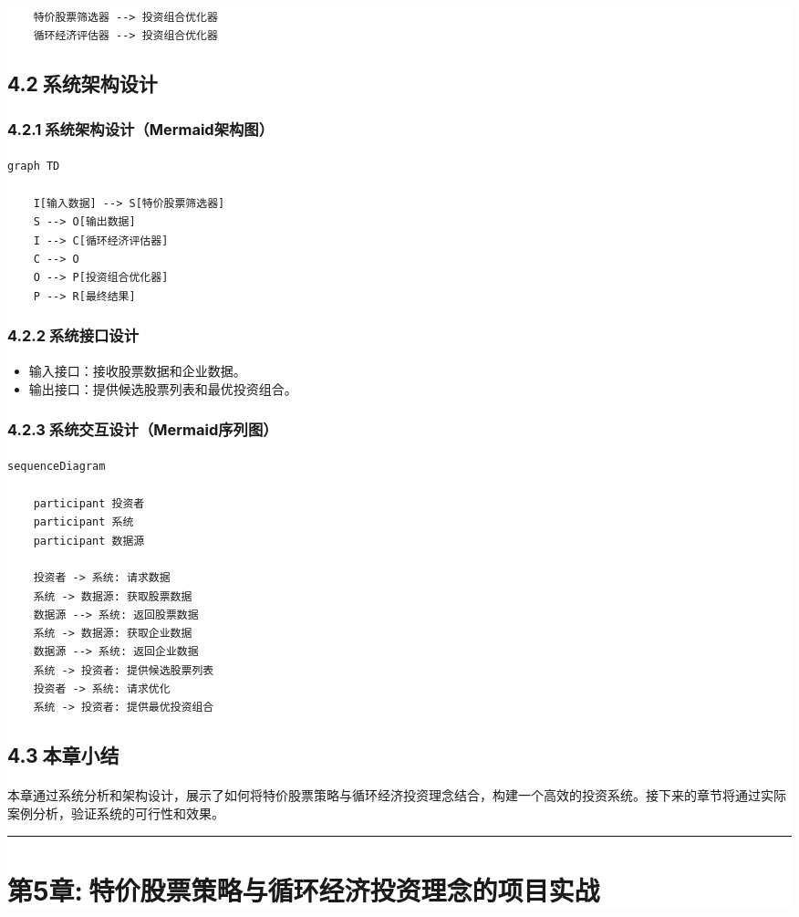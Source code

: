 ```mermaid
    特价股票筛选器 --> 投资组合优化器
    循环经济评估器 --> 投资组合优化器
```

## 4.2 系统架构设计

### 4.2.1 系统架构设计（Mermaid架构图）

```mermaid
graph TD

    I[输入数据] --> S[特价股票筛选器]
    S --> O[输出数据]
    I --> C[循环经济评估器]
    C --> O
    O --> P[投资组合优化器]
    P --> R[最终结果]
```

### 4.2.2 系统接口设计

- 输入接口：接收股票数据和企业数据。
- 输出接口：提供候选股票列表和最优投资组合。

### 4.2.3 系统交互设计（Mermaid序列图）

```mermaid
sequenceDiagram

    participant 投资者
    participant 系统
    participant 数据源

    投资者 -> 系统: 请求数据
    系统 -> 数据源: 获取股票数据
    数据源 --> 系统: 返回股票数据
    系统 -> 数据源: 获取企业数据
    数据源 --> 系统: 返回企业数据
    系统 -> 投资者: 提供候选股票列表
    投资者 -> 系统: 请求优化
    系统 -> 投资者: 提供最优投资组合
```

## 4.3 本章小结

本章通过系统分析和架构设计，展示了如何将特价股票策略与循环经济投资理念结合，构建一个高效的投资系统。接下来的章节将通过实际案例分析，验证系统的可行性和效果。

---

# 第5章: 特价股票策略与循环经济投资理念的项目实战
